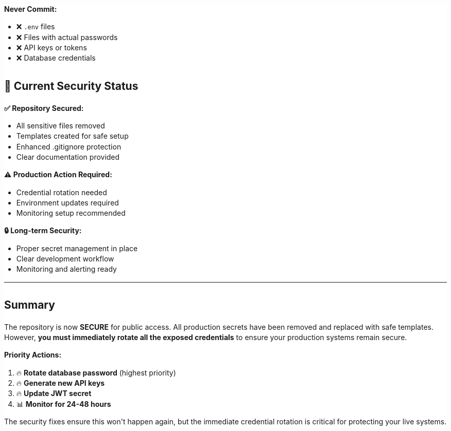 **Never Commit:**
- ❌ `.env` files
- ❌ Files with actual passwords
- ❌ API keys or tokens
- ❌ Database credentials

## 🎯 Current Security Status

**✅ Repository Secured:**
- All sensitive files removed
- Templates created for safe setup
- Enhanced .gitignore protection
- Clear documentation provided

**⚠️ Production Action Required:**
- Credential rotation needed
- Environment updates required
- Monitoring setup recommended

**🔒 Long-term Security:**
- Proper secret management in place
- Clear development workflow
- Monitoring and alerting ready

---

## Summary

The repository is now **SECURE** for public access. All production secrets have been removed and replaced with safe templates. However, **you must immediately rotate all the exposed credentials** to ensure your production systems remain secure.

**Priority Actions:**
1. 🔥 **Rotate database password** (highest priority)
2. 🔥 **Generate new API keys** 
3. 🔥 **Update JWT secret**
4. 📊 **Monitor for 24-48 hours**

The security fixes ensure this won't happen again, but the immediate credential rotation is critical for protecting your live systems.
